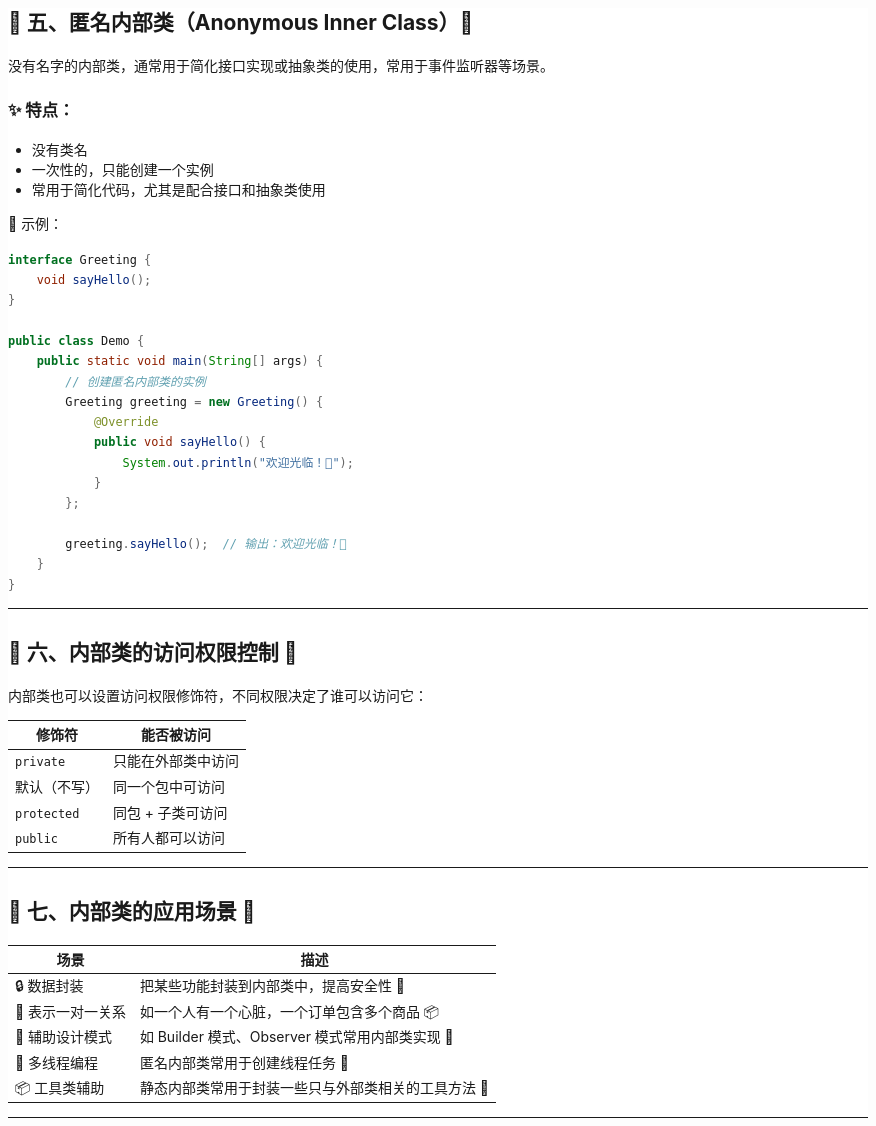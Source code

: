 
## 🌟 五、匿名内部类（Anonymous Inner Class）🔮

没有名字的内部类，通常用于简化接口实现或抽象类的使用，常用于事件监听器等场景。

### ✨ 特点：
- 没有类名  
- 一次性的，只能创建一个实例  
- 常用于简化代码，尤其是配合接口和抽象类使用  

🌰 示例：

```java
interface Greeting {
    void sayHello();
}

public class Demo {
    public static void main(String[] args) {
        // 创建匿名内部类的实例
        Greeting greeting = new Greeting() {
            @Override
            public void sayHello() {
                System.out.println("欢迎光临！👋");
            }
        };

        greeting.sayHello();  // 输出：欢迎光临！👋
    }
}
```

---

## 🧬 六、内部类的访问权限控制 🚪

内部类也可以设置访问权限修饰符，不同权限决定了谁可以访问它：

| 修饰符       | 能否被访问         |
| ------------ | ------------------ |
| `private`    | 只能在外部类中访问 |
| 默认（不写） | 同一个包中可访问   |
| `protected`  | 同包 + 子类可访问  |
| `public`     | 所有人都可以访问   |

---

## 🧩 七、内部类的应用场景 🎀

| 场景             | 描述                                               |
| ---------------- | -------------------------------------------------- |
| 🔒 数据封装       | 把某些功能封装到内部类中，提高安全性 🧰             |
| 🔄 表示一对一关系 | 如一个人有一个心脏，一个订单包含多个商品 📦         |
| 🧠 辅助设计模式   | 如 Builder 模式、Observer 模式常用内部类实现 🎨     |
| 🧵 多线程编程     | 匿名内部类常用于创建线程任务 🧵                     |
| 📦 工具类辅助     | 静态内部类常用于封装一些只与外部类相关的工具方法 🧷 |

---